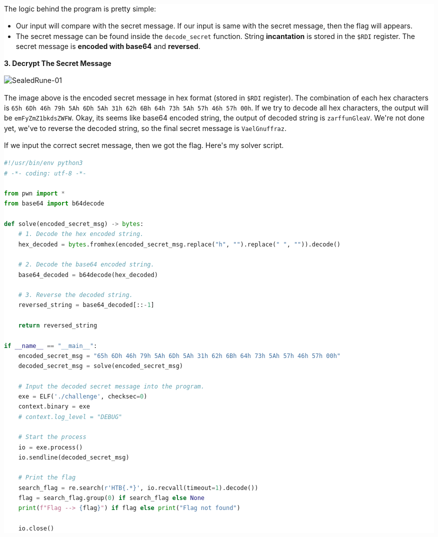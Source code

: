 The logic behind the program is pretty simple:

- Our input will compare with the secret message. If our input is same with the secret message, then the flag will appears.
- The secret message can be found inside the `decode_secret` function. String **incantation** is stored in the `$RDI` register. The secret message is **encoded with base64** and **reversed**.

**3. Decrypt The Secret Message**

![SealedRune-01](/images/htb-cyber-apocalypse_rev2-01.png)

The image above is the encoded secret message in hex format (stored in `$RDI` register). The combination of each hex characters is `65h 6Dh 46h 79h 5Ah 6Dh 5Ah 31h 62h 6Bh 64h 73h 5Ah 57h 46h 57h 00h`. If we try to decode all hex characters, the output will be `emFyZmZ1bkdsZWFW`. Okay, its seems like base64 encoded string, the output of decoded string is `zarffunGleaV`. We're not done yet, we've to reverse the decoded string, so the final secret message is `VaelGnuffraz`.

If we input the correct secret message, then we got the flag. Here's my solver script.

```python
#!/usr/bin/env python3
# -*- coding: utf-8 -*-

from pwn import *
from base64 import b64decode

def solve(encoded_secret_msg) -> bytes:
    # 1. Decode the hex encoded string.
    hex_decoded = bytes.fromhex(encoded_secret_msg.replace("h", "").replace(" ", "")).decode()

    # 2. Decode the base64 encoded string.
    base64_decoded = b64decode(hex_decoded)

    # 3. Reverse the decoded string.
    reversed_string = base64_decoded[::-1]

    return reversed_string

if __name__ == "__main__":
    encoded_secret_msg = "65h 6Dh 46h 79h 5Ah 6Dh 5Ah 31h 62h 6Bh 64h 73h 5Ah 57h 46h 57h 00h"
    decoded_secret_msg = solve(encoded_secret_msg)

    # Input the decoded secret message into the program.
    exe = ELF('./challenge', checksec=0)
    context.binary = exe
    # context.log_level = "DEBUG"

    # Start the process
    io = exe.process()
    io.sendline(decoded_secret_msg)

    # Print the flag
    search_flag = re.search(r'HTB{.*}', io.recvall(timeout=1).decode())
    flag = search_flag.group(0) if search_flag else None
    print(f"Flag --> {flag}") if flag else print("Flag not found")

    io.close()
```
